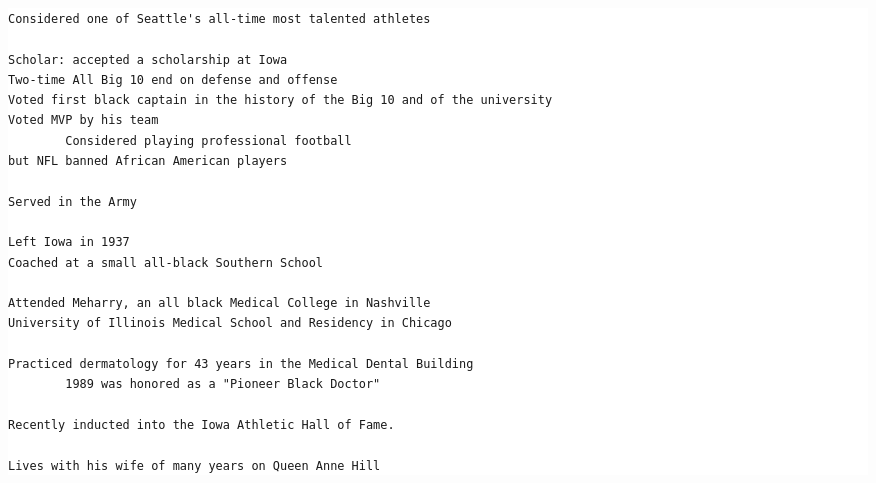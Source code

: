    Considered one of Seattle's all-time most talented athletes  
  
    Scholar: accepted a scholarship at Iowa  
    Two-time All Big 10 end on defense and offense  
    Voted first black captain in the history of the Big 10 and of the university  
    Voted MVP by his team  
            Considered playing professional football  
    but NFL banned African American players  
  
    Served in the Army  
  
    Left Iowa in 1937  
    Coached at a small all-black Southern School  
  
    Attended Meharry, an all black Medical College in Nashville  
    University of Illinois Medical School and Residency in Chicago  
  
    Practiced dermatology for 43 years in the Medical Dental Building  
            1989 was honored as a "Pioneer Black Doctor"  
  
    Recently inducted into the Iowa Athletic Hall of Fame.  
  
    Lives with his wife of many years on Queen Anne Hill  

